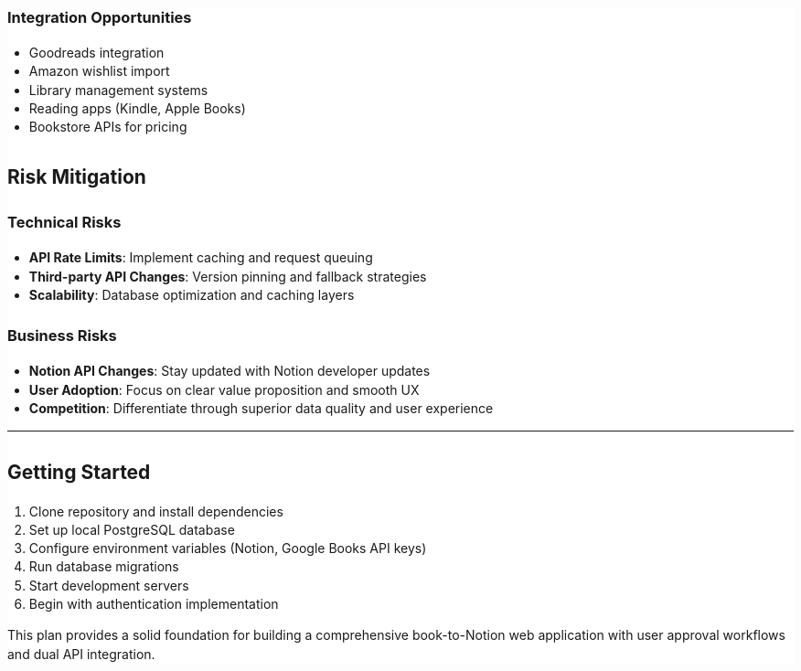 ### Integration Opportunities
- Goodreads integration
- Amazon wishlist import
- Library management systems
- Reading apps (Kindle, Apple Books)
- Bookstore APIs for pricing

## Risk Mitigation

### Technical Risks
- **API Rate Limits**: Implement caching and request queuing
- **Third-party API Changes**: Version pinning and fallback strategies  
- **Scalability**: Database optimization and caching layers

### Business Risks
- **Notion API Changes**: Stay updated with Notion developer updates
- **User Adoption**: Focus on clear value proposition and smooth UX
- **Competition**: Differentiate through superior data quality and user experience

---

## Getting Started

1. Clone repository and install dependencies
2. Set up local PostgreSQL database
3. Configure environment variables (Notion, Google Books API keys)
4. Run database migrations
5. Start development servers
6. Begin with authentication implementation

This plan provides a solid foundation for building a comprehensive book-to-Notion web application with user approval workflows and dual API integration.